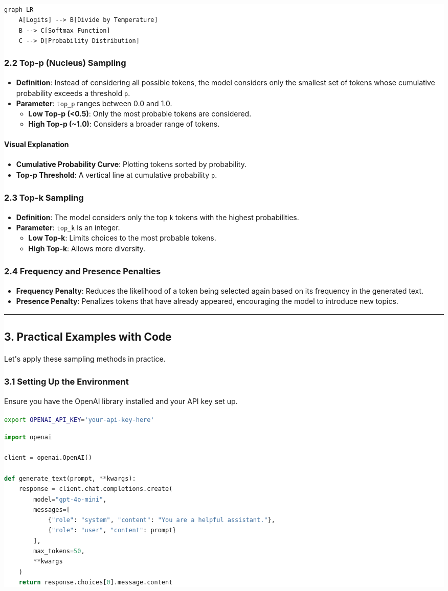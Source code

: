 ```mermaid
graph LR
    A[Logits] --> B[Divide by Temperature]
    B --> C[Softmax Function]
    C --> D[Probability Distribution]
```

### **2.2 Top-p (Nucleus) Sampling**

- **Definition**: Instead of considering all possible tokens, the model considers only the smallest set of tokens whose cumulative probability exceeds a threshold `p`.
- **Parameter**: `top_p` ranges between 0.0 and 1.0.
  - **Low Top-p (<0.5)**: Only the most probable tokens are considered.
  - **High Top-p (~1.0)**: Considers a broader range of tokens.

#### **Visual Explanation**

- **Cumulative Probability Curve**: Plotting tokens sorted by probability.
- **Top-p Threshold**: A vertical line at cumulative probability `p`.

### **2.3 Top-k Sampling**

- **Definition**: The model considers only the top `k` tokens with the highest probabilities.
- **Parameter**: `top_k` is an integer.
  - **Low Top-k**: Limits choices to the most probable tokens.
  - **High Top-k**: Allows more diversity.

### **2.4 Frequency and Presence Penalties**

- **Frequency Penalty**: Reduces the likelihood of a token being selected again based on its frequency in the generated text.
- **Presence Penalty**: Penalizes tokens that have already appeared, encouraging the model to introduce new topics.

---

## 3. Practical Examples with Code

Let's apply these sampling methods in practice.

### **3.1 Setting Up the Environment**

Ensure you have the OpenAI library installed and your API key set up.

```bash
export OPENAI_API_KEY='your-api-key-here'
```

```python
import openai

client = openai.OpenAI()

def generate_text(prompt, **kwargs):
    response = client.chat.completions.create(
        model="gpt-4o-mini",
        messages=[
            {"role": "system", "content": "You are a helpful assistant."},
            {"role": "user", "content": prompt}
        ],
        max_tokens=50,
        **kwargs
    )
    return response.choices[0].message.content
```
